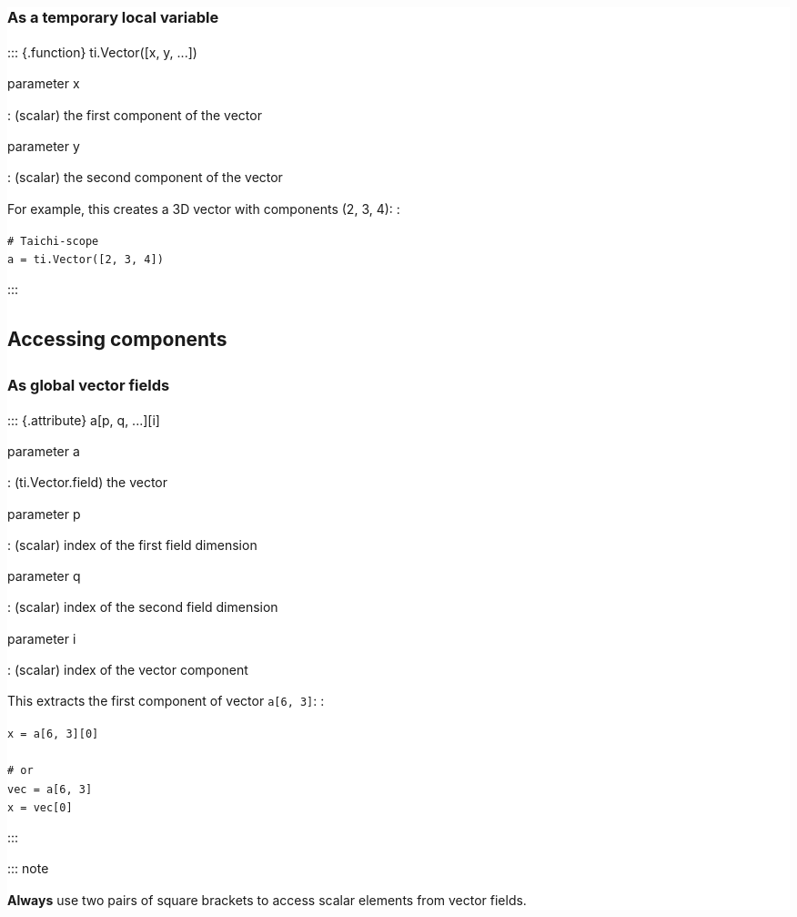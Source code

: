 ### As a temporary local variable

::: {.function}
ti.Vector(\[x, y, \...\])

parameter x

: (scalar) the first component of the vector

parameter y

: (scalar) the second component of the vector

For example, this creates a 3D vector with components (2, 3, 4): :

    # Taichi-scope
    a = ti.Vector([2, 3, 4])

:::

## Accessing components

### As global vector fields

::: {.attribute}
a\[p, q, \...\]\[i\]

parameter a

: (ti.Vector.field) the vector

parameter p

: (scalar) index of the first field dimension

parameter q

: (scalar) index of the second field dimension

parameter i

: (scalar) index of the vector component

This extracts the first component of vector `a[6, 3]`: :

    x = a[6, 3][0]

    # or
    vec = a[6, 3]
    x = vec[0]

:::

::: note

**Always** use two pairs of square brackets to access scalar elements
from vector fields.
